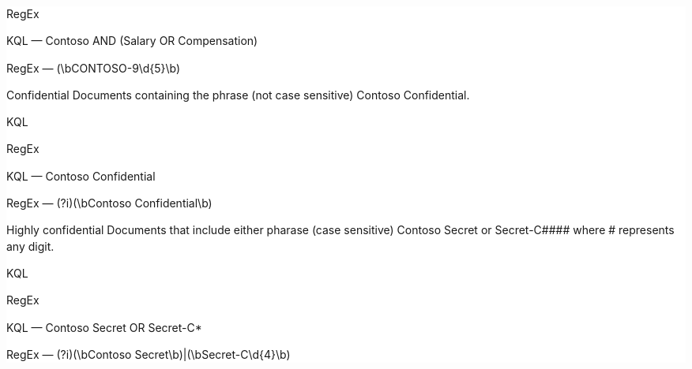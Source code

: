 <p>RegEx</p></td>
<td align="left"><p>KQL — Contoso AND (Salary OR Compensation)</p>
<p>RegEx — (\bCONTOSO-9\d{5}\b)</p></td>
</tr>
<tr class="even">
<td align="left">Confidential</td>
<td align="left">Documents containing the phrase (not case sensitive) Contoso Confidential.</td>
<td align="left"><p>KQL</p>
<p>RegEx</p></td>
<td align="left"><p>KQL — Contoso Confidential</p>
<p>RegEx — (?i)(\bContoso Confidential\b)</p></td>
</tr>
<tr class="odd">
<td align="left">Highly confidential</td>
<td align="left">Documents that include either pharase (case sensitive) Contoso Secret or Secret-C#### where # represents any digit.</td>
<td align="left"><p>KQL</p>
<p>RegEx</p></td>
<td align="left"><p>KQL — Contoso Secret OR Secret-C*</p>
<p>RegEx — (?i)(\bContoso Secret\b)|(\bSecret-C\d{4}\b)</p></td>
</tr>
</tbody>
</table>
